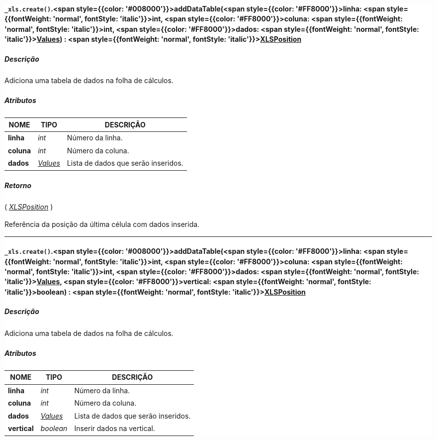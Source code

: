#### `_xls.create()`.<span style={{color: '#008000'}}>addDataTable</span>(<span style={{color: '#FF8000'}}>linha</span>: <span style={{fontWeight: 'normal', fontStyle: 'italic'}}>int</span>, <span style={{color: '#FF8000'}}>coluna</span>: <span style={{fontWeight: 'normal', fontStyle: 'italic'}}>int</span>, <span style={{color: '#FF8000'}}>dados</span>: <span style={{fontWeight: 'normal', fontStyle: 'italic'}}>[Values](/docs/library/objects/Values)</span>) : <span style={{fontWeight: 'normal', fontStyle: 'italic'}}>[XLSPosition](/docs/library/objects/XLSPosition)</span>
##### Descrição

Adiciona uma tabela de dados na folha de cálculos.

##### Atributos

| NOME | TIPO | DESCRIÇÃO |
|---|---|---|
| **linha** | _int_ | Número da linha. |
| **coluna** | _int_ | Número da coluna. |
| **dados** | _[Values](/docs/library/objects/Values)_ | Lista de dados que serão inseridos. |

##### Retorno

( _[XLSPosition](/docs/library/objects/XLSPosition)_ )

Referência da posição da última célula com dados inserida.

---

#### `_xls.create()`.<span style={{color: '#008000'}}>addDataTable</span>(<span style={{color: '#FF8000'}}>linha</span>: <span style={{fontWeight: 'normal', fontStyle: 'italic'}}>int</span>, <span style={{color: '#FF8000'}}>coluna</span>: <span style={{fontWeight: 'normal', fontStyle: 'italic'}}>int</span>, <span style={{color: '#FF8000'}}>dados</span>: <span style={{fontWeight: 'normal', fontStyle: 'italic'}}>[Values](/docs/library/objects/Values)</span>, <span style={{color: '#FF8000'}}>vertical</span>: <span style={{fontWeight: 'normal', fontStyle: 'italic'}}>boolean</span>) : <span style={{fontWeight: 'normal', fontStyle: 'italic'}}>[XLSPosition](/docs/library/objects/XLSPosition)</span>
##### Descrição

Adiciona uma tabela de dados na folha de cálculos.

##### Atributos

| NOME | TIPO | DESCRIÇÃO |
|---|---|---|
| **linha** | _int_ | Número da linha. |
| **coluna** | _int_ | Número da coluna. |
| **dados** | _[Values](/docs/library/objects/Values)_ | Lista de dados que serão inseridos. |
| **vertical** | _boolean_ | Inserir dados na vertical. |
